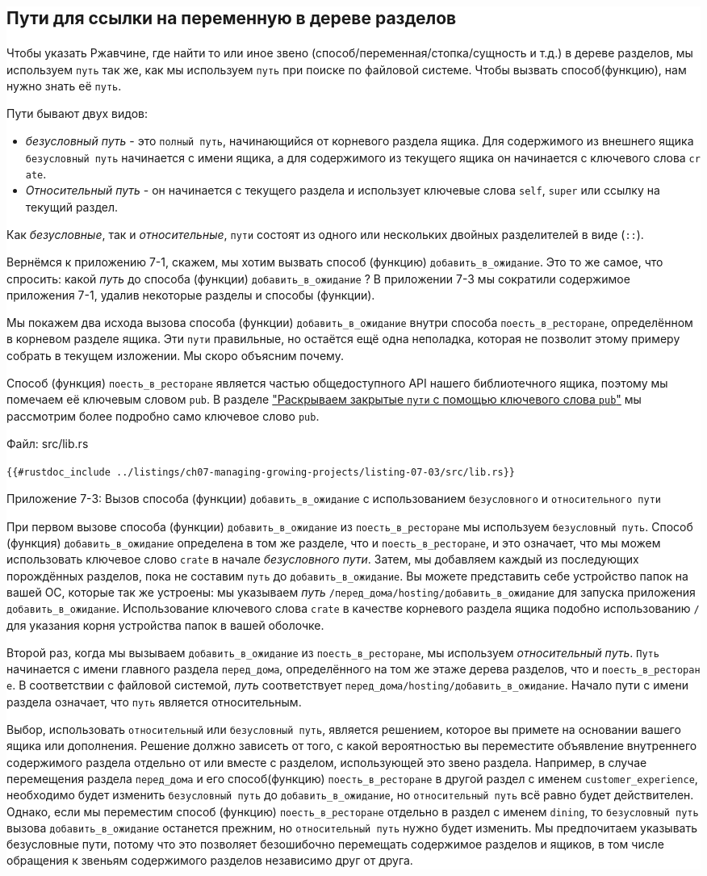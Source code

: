 ## Пути для ссылки на переменную в дереве разделов

Чтобы указать Ржавчине, где найти то или иное звено (способ/переменная/стопка/сущность и т.д.) в дереве разделов, мы используем `путь` так же, как мы используем `путь` при поиске по файловой системе. Чтобы вызвать способ(функцию), нам нужно знать её `путь`.

Пути бывают двух видов:

- *безусловный путь* - это `полный путь`, начинающийся от корневого раздела ящика. Для содержимого из внешнего ящика `безусловный путь` начинается с имени ящика, а для содержимого из текущего ящика он начинается с ключевого слова `crate`.
- *Относительный путь*  - он начинается с текущего раздела и использует ключевые слова `self`, `super` или ссылку на текущий раздел.

Как *безусловные*, так и *относительные*, `пути` состоят из одного или нескольких двойных разделителей в виде (`::`).

Вернёмся к приложению 7-1, скажем, мы хотим вызвать способ (функцию) `добавить_в_ожидание`. Это то же самое, что спросить: какой *путь* до способа (функции) `добавить_в_ожидание` ? В приложении 7-3 мы сократили содержимое приложения 7-1, удалив некоторые разделы и способы (функции).

Мы покажем два исхода вызова способа (функции) `добавить_в_ожидание` внутри способа `поесть_в_ресторане`, определённом в корневом разделе ящика. Эти `пути` правильные, но остаётся ещё одна неполадка, которая не позволит этому примеру собрать в текущем изложении. Мы скоро объясним почему.

Способ (функция) `поесть_в_ресторане` является частью общедоступного API нашего библиотечного ящика, поэтому мы помечаем её ключевым словом `pub`. В разделе <a data-md-type="raw_html" href="ch07-03-paths-for-referring-to-an-item-in-the-module-tree.html#exposing-paths-with-the-pub-keyword">"Раскрываем закрытые `пути` с помощью ключевого слова `pub`"</a> мы рассмотрим более подробно само ключевое слово `pub`.

<span class="filename">Файл: src/lib.rs</span>

```rust,ignore,does_not_compile
{{#rustdoc_include ../listings/ch07-managing-growing-projects/listing-07-03/src/lib.rs}}
```

<span class="caption">Приложение 7-3: Вызов способа (функции) <code>добавить_в_ожидание</code> с использованием `безусловного` и `относительного пути`</span>

При первом вызове способа (функции) `добавить_в_ожидание` из `поесть_в_ресторане` мы используем `безусловный путь`. Способ (функция) `добавить_в_ожидание` определена в том же разделе, что и `поесть_в_ресторане`, и это означает, что мы можем использовать ключевое слово `crate` в начале *безусловного пути*. Затем, мы добавляем каждый из последующих порождённых разделов, пока не составим `путь` до `добавить_в_ожидание`. Вы можете представить себе устройство папок на вашей ОС, которые так же устроены: мы указываем *путь*  `/перед_дома/hosting/добавить_в_ожидание` для запуска приложения `добавить_в_ожидание`. Использование ключевого слова `crate` в качестве корневого раздела ящика подобно использованию `/` для указания корня устройства папок в вашей оболочке.

Второй раз, когда мы вызываем `добавить_в_ожидание` из `поесть_в_ресторане`, мы используем *относительный путь*. `Путь` начинается с имени главного раздела `перед_дома`, определённого на том же этаже дерева разделов, что и `поесть_в_ресторане`. В соответствии с файловой системой, *путь* соответствует `перед_дома/hosting/добавить_в_ожидание`. Начало пути с имени раздела означает, что `путь` является относительным.

Выбор, использовать `относительный` или `безусловный путь`, является решением, которое вы примете на основании вашего ящика или дополнения. Решение должно зависеть от того, с какой вероятностью вы переместите объявление внутреннего содержимого раздела отдельно от или вместе с разделом, использующей это звено раздела. Например, в случае перемещения раздела `перед_дома` и его способ(функцию) `поесть_в_ресторане` в другой раздел с именем `customer_experience`, необходимо будет изменить `безусловный путь` до `добавить_в_ожидание`, но `относительный путь` всё равно будет действителен. Однако, если мы переместим способ (функцию) `поесть_в_ресторане` отдельно в раздел с именем `dining`, то `безусловный путь` вызова `добавить_в_ожидание` останется прежним, но `относительный путь` нужно будет изменить. Мы предпочитаем указывать безусловные пути, потому что это позволяет безошибочно перемещать содержимое разделов и ящиков, в том числе обращения к звеньям содержимого разделов независимо друг от друга.
